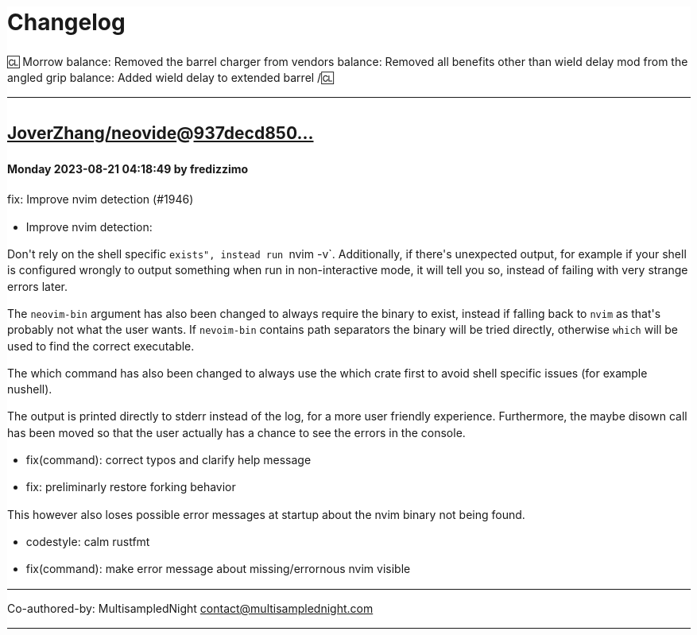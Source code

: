 </details>


# Changelog

:cl: Morrow
balance: Removed the barrel charger from vendors
balance: Removed all benefits other than wield delay mod from the angled
grip
balance: Added wield delay to extended barrel
/:cl:

---
## [JoverZhang/neovide](https://github.com/JoverZhang/neovide)@[937decd850...](https://github.com/JoverZhang/neovide/commit/937decd850f2087a20e6488e42ffd1fafbec02e0)
#### Monday 2023-08-21 04:18:49 by fredizzimo

fix: Improve nvim detection (#1946)

* Improve nvim detection:

Don't rely on the shell specific `exists", instead run `nvim -v`.
Additionally, if there's unexpected output, for example if your shell is
configured wrongly to output something when run in non-interactive mode,
it will tell you so, instead of failing with very strange errors later.

The `neovim-bin` argument has also been changed to always require the
binary to exist, instead if falling back to `nvim` as that's probably
not what the user wants. If `nevoim-bin` contains path separators the
binary will be tried directly, otherwise `which` will be used to find
the correct executable.

The which command has also been changed to always use the which crate
first to avoid shell specific issues (for example nushell).

The output is printed directly to stderr instead of the log, for a more
user friendly experience. Furthermore, the maybe disown call has been
moved so that the user actually has a chance to see the errors in the
console.

* fix(command): correct typos and clarify help message

* fix: preliminarly restore forking behavior

This however also loses possible error messages at startup about the
nvim binary not being found.

* codestyle: calm rustfmt

* fix(command): make error message about missing/errornous nvim visible

---------

Co-authored-by: MultisampledNight <contact@multisamplednight.com>

---